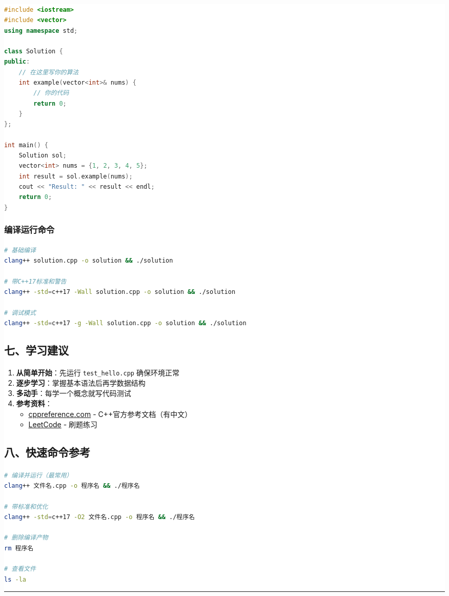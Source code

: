 ```cpp
#include <iostream>
#include <vector>
using namespace std;

class Solution {
public:
    // 在这里写你的算法
    int example(vector<int>& nums) {
        // 你的代码
        return 0;
    }
};

int main() {
    Solution sol;
    vector<int> nums = {1, 2, 3, 4, 5};
    int result = sol.example(nums);
    cout << "Result: " << result << endl;
    return 0;
}
```

### 编译运行命令

```bash
# 基础编译
clang++ solution.cpp -o solution && ./solution

# 带C++17标准和警告
clang++ -std=c++17 -Wall solution.cpp -o solution && ./solution

# 调试模式
clang++ -std=c++17 -g -Wall solution.cpp -o solution && ./solution
```

## 七、学习建议

1. **从简单开始**：先运行 `test_hello.cpp` 确保环境正常
2. **逐步学习**：掌握基本语法后再学数据结构
3. **多动手**：每学一个概念就写代码测试
4. **参考资料**：
   - [cppreference.com](https://zh.cppreference.com/) - C++官方参考文档（有中文）
   - [LeetCode](https://leetcode.cn/) - 刷题练习

## 八、快速命令参考

```bash
# 编译并运行（最常用）
clang++ 文件名.cpp -o 程序名 && ./程序名

# 带标准和优化
clang++ -std=c++17 -O2 文件名.cpp -o 程序名 && ./程序名

# 删除编译产物
rm 程序名

# 查看文件
ls -la
```

---
